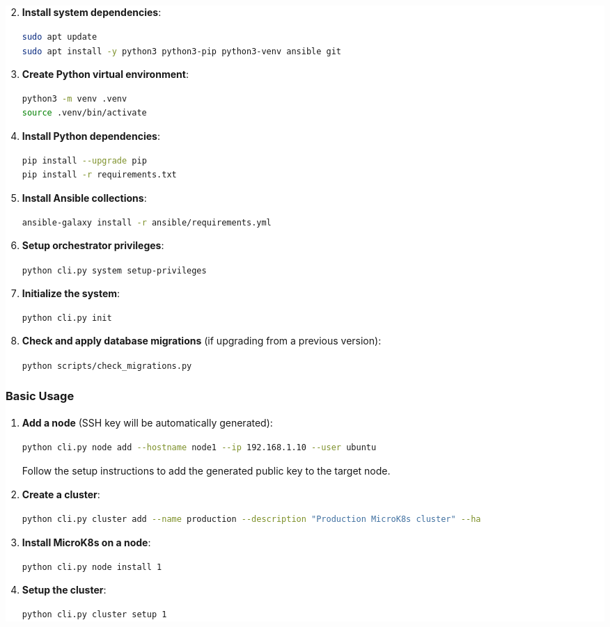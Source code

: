 2. **Install system dependencies**:
   ```bash
   sudo apt update
   sudo apt install -y python3 python3-pip python3-venv ansible git
   ```

3. **Create Python virtual environment**:
   ```bash
   python3 -m venv .venv
   source .venv/bin/activate
   ```

4. **Install Python dependencies**:
   ```bash
   pip install --upgrade pip
   pip install -r requirements.txt
   ```

5. **Install Ansible collections**:
   ```bash
   ansible-galaxy install -r ansible/requirements.yml
   ```

6. **Setup orchestrator privileges**:
   ```bash
   python cli.py system setup-privileges
   ```

7. **Initialize the system**:
   ```bash
   python cli.py init
   ```

8. **Check and apply database migrations** (if upgrading from a previous version):
   ```bash
   python scripts/check_migrations.py
   ```

### Basic Usage

1. **Add a node** (SSH key will be automatically generated):
   ```bash
   python cli.py node add --hostname node1 --ip 192.168.1.10 --user ubuntu
   ```
   Follow the setup instructions to add the generated public key to the target node.

2. **Create a cluster**:
   ```bash
   python cli.py cluster add --name production --description "Production MicroK8s cluster" --ha
   ```

3. **Install MicroK8s on a node**:
   ```bash
   python cli.py node install 1
   ```

4. **Setup the cluster**:
   ```bash
   python cli.py cluster setup 1
   ```
